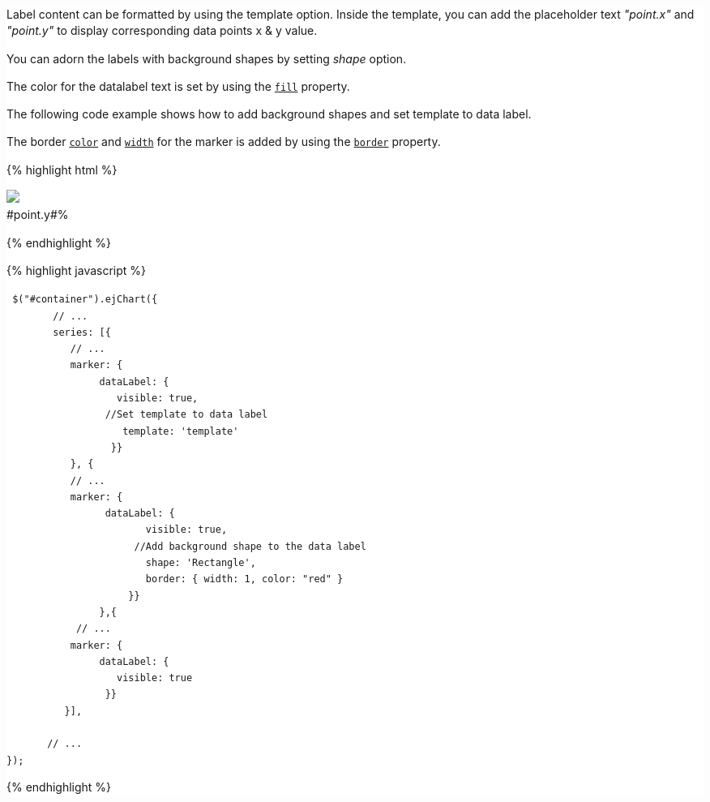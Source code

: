 
Label content can be formatted by using the template option. Inside the template, you can add the placeholder text *"point.x"* and *"point.y"* to display corresponding data points x & y value.

You can adorn the labels with background shapes by setting *shape* option.

The color for the datalabel text is set by using the [`fill`](../api/ejchart#members:series-marker-datalabel-fill) property.

The following code example shows how to add background shapes and set template to data label.

The border [`color`](../api/ejchart#members:series-marker-border-color) and [`width`](../api/ejchart#members:series-marker-border-width) for the marker is added by using the [`border`](../api/ejchart#members:series-marker-border) property.

{% highlight html %}


<div id="template">
     <div id="left">
	<img src="../images/chart/icon_investments.png"/>
     </div>
     <div id="right">
          <div id="point">#point.y#%</div>
     </div>
</div>

{% endhighlight %}

{% highlight javascript %}


     $("#container").ejChart({
            // ...      
            series: [{
               // ...
               marker: {
		            dataLabel: {
			           visible: true,
                     //Set template to data label
            			template: 'template'
		              }}		
               }, {
	           // ...
               marker: {
		             dataLabel: {
			                visible: true,
                          //Add background shape to the data label
                            shape: 'Rectangle',
                            border: { width: 1, color: "red" }			     
                         }}
                    },{
                // ...
               marker: {
		            dataLabel: {
			           visible: true
		             }}               
              }],

           // ...
    });


{% endhighlight %}
